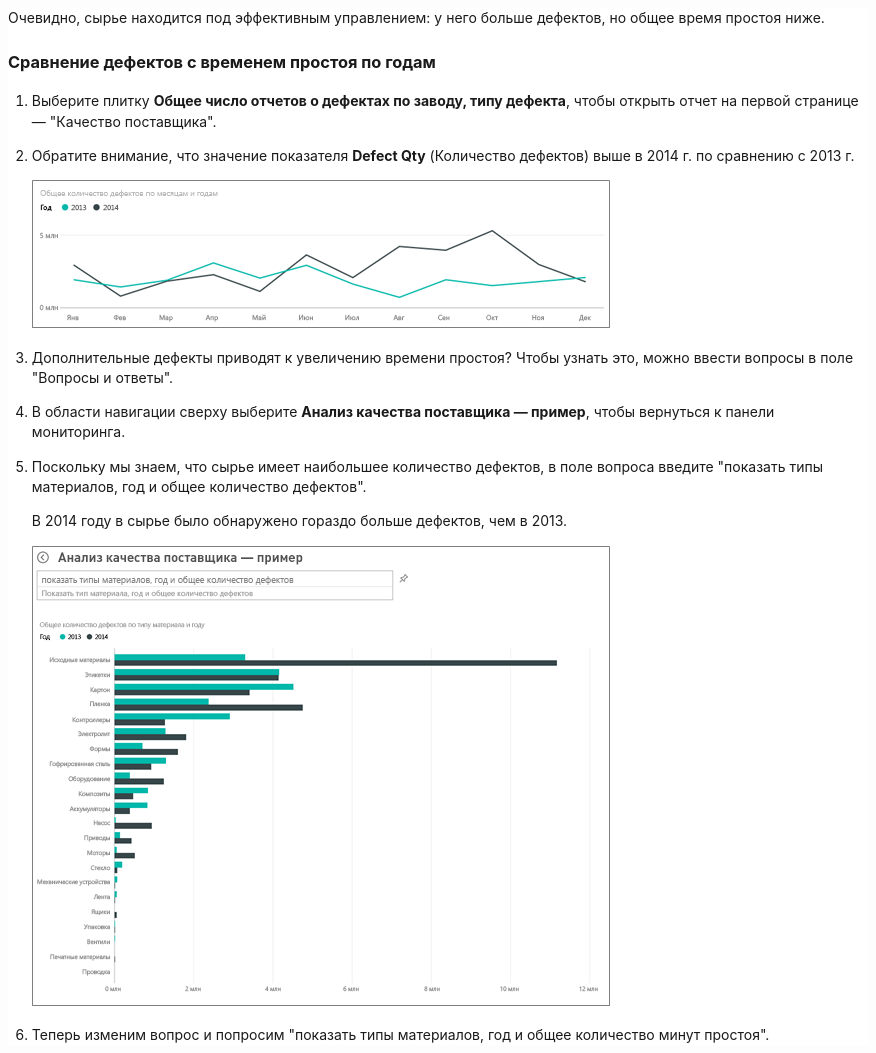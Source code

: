 Очевидно, сырье находится под эффективным управлением: у него больше дефектов, но общее время простоя ниже.

### <a name="compare-defects-to-downtime-by-year"></a>Сравнение дефектов с временем простоя по годам
1. Выберите плитку **Общее число отчетов о дефектах по заводу, типу дефекта**, чтобы открыть отчет на первой странице — "Качество поставщика".
2. Обратите внимание, что значение показателя **Defect Qty** (Количество дефектов) выше в 2014 г. по сравнению с 2013 г.  

    ![](media/sample-supplier-quality/supplier11.png)  
3. Дополнительные дефекты приводят к увеличению времени простоя? Чтобы узнать это, можно ввести вопросы в поле "Вопросы и ответы".  
4. В области навигации сверху выберите **Анализ качества поставщика — пример**, чтобы вернуться к панели мониторинга.  
5. Поскольку мы знаем, что сырье имеет наибольшее количество дефектов, в поле вопроса введите "показать типы материалов, год и общее количество дефектов".  

    В 2014 году в сырье было обнаружено гораздо больше дефектов, чем в 2013.  

    ![](media/sample-supplier-quality/supplier12.png)  
6. Теперь изменим вопрос и попросим "показать типы материалов, год и общее количество минут простоя".  
